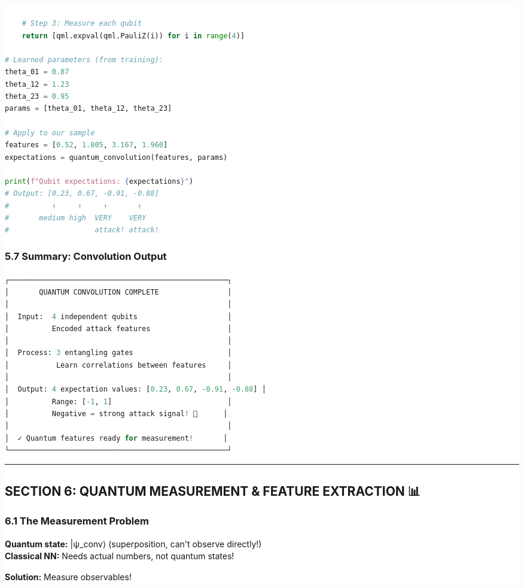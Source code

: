 ```python
    
    # Step 3: Measure each qubit
    return [qml.expval(qml.PauliZ(i)) for i in range(4)]

# Learned parameters (from training):
theta_01 = 0.87
theta_12 = 1.23
theta_23 = 0.95
params = [theta_01, theta_12, theta_23]

# Apply to our sample
features = [0.52, 1.805, 3.167, 1.960]
expectations = quantum_convolution(features, params)

print(f"Qubit expectations: {expectations}")
# Output: [0.23, 0.67, -0.91, -0.88]
#          ↑     ↑     ↑       ↑
#       medium high  VERY    VERY
#                    attack! attack!
```

### 5.7 Summary: Convolution Output

```python
┌───────────────────────────────────────────────────┐
│       QUANTUM CONVOLUTION COMPLETE                │
│                                                   │
│  Input:  4 independent qubits                     │
│          Encoded attack features                  │
│                                                   │
│  Process: 3 entangling gates                      │
│           Learn correlations between features     │
│                                                   │
│  Output: 4 expectation values: [0.23, 0.67, -0.91, -0.88] │
│          Range: [-1, 1]                           │
│          Negative = strong attack signal! 🚨      │
│                                                   │
│  ✓ Quantum features ready for measurement!       │
└───────────────────────────────────────────────────┘
```

---

## SECTION 6: QUANTUM MEASUREMENT & FEATURE EXTRACTION 📊

### 6.1 The Measurement Problem

**Quantum state:** |ψ_conv⟩ (superposition, can't observe directly!)  
**Classical NN:** Needs actual numbers, not quantum states!

**Solution:** Measure observables!
